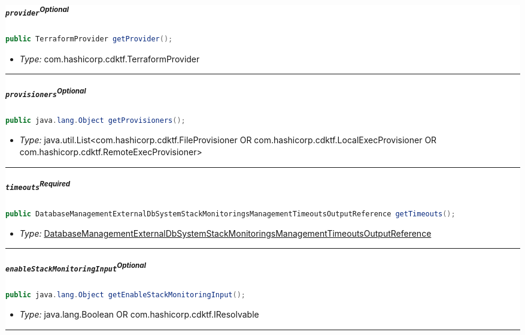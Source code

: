 
##### `provider`<sup>Optional</sup> <a name="provider" id="rhizo-co-terraform-provider-oci.databaseManagementExternalDbSystemStackMonitoringsManagement.DatabaseManagementExternalDbSystemStackMonitoringsManagement.property.provider"></a>

```java
public TerraformProvider getProvider();
```

- *Type:* com.hashicorp.cdktf.TerraformProvider

---

##### `provisioners`<sup>Optional</sup> <a name="provisioners" id="rhizo-co-terraform-provider-oci.databaseManagementExternalDbSystemStackMonitoringsManagement.DatabaseManagementExternalDbSystemStackMonitoringsManagement.property.provisioners"></a>

```java
public java.lang.Object getProvisioners();
```

- *Type:* java.util.List<com.hashicorp.cdktf.FileProvisioner OR com.hashicorp.cdktf.LocalExecProvisioner OR com.hashicorp.cdktf.RemoteExecProvisioner>

---

##### `timeouts`<sup>Required</sup> <a name="timeouts" id="rhizo-co-terraform-provider-oci.databaseManagementExternalDbSystemStackMonitoringsManagement.DatabaseManagementExternalDbSystemStackMonitoringsManagement.property.timeouts"></a>

```java
public DatabaseManagementExternalDbSystemStackMonitoringsManagementTimeoutsOutputReference getTimeouts();
```

- *Type:* <a href="#rhizo-co-terraform-provider-oci.databaseManagementExternalDbSystemStackMonitoringsManagement.DatabaseManagementExternalDbSystemStackMonitoringsManagementTimeoutsOutputReference">DatabaseManagementExternalDbSystemStackMonitoringsManagementTimeoutsOutputReference</a>

---

##### `enableStackMonitoringInput`<sup>Optional</sup> <a name="enableStackMonitoringInput" id="rhizo-co-terraform-provider-oci.databaseManagementExternalDbSystemStackMonitoringsManagement.DatabaseManagementExternalDbSystemStackMonitoringsManagement.property.enableStackMonitoringInput"></a>

```java
public java.lang.Object getEnableStackMonitoringInput();
```

- *Type:* java.lang.Boolean OR com.hashicorp.cdktf.IResolvable

---
